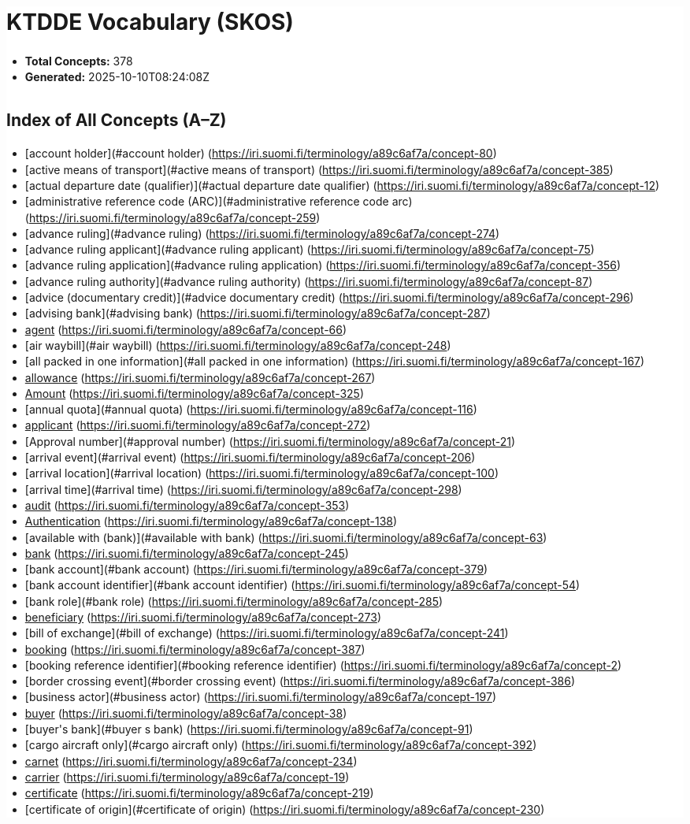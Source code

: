 # KTDDE Vocabulary (SKOS)

- **Total Concepts:** 378
- **Generated:** 2025-10-10T08:24:08Z

## Index of All Concepts (A–Z)

- [account holder](#account holder)  (<https://iri.suomi.fi/terminology/a89c6af7a/concept-80>)
- [active means of transport](#active means of transport)  (<https://iri.suomi.fi/terminology/a89c6af7a/concept-385>)
- [actual departure date (qualifier)](#actual departure date qualifier)  (<https://iri.suomi.fi/terminology/a89c6af7a/concept-12>)
- [administrative reference code (ARC)](#administrative reference code arc)  (<https://iri.suomi.fi/terminology/a89c6af7a/concept-259>)
- [advance ruling](#advance ruling)  (<https://iri.suomi.fi/terminology/a89c6af7a/concept-274>)
- [advance ruling applicant](#advance ruling applicant)  (<https://iri.suomi.fi/terminology/a89c6af7a/concept-75>)
- [advance ruling application](#advance ruling application)  (<https://iri.suomi.fi/terminology/a89c6af7a/concept-356>)
- [advance ruling authority](#advance ruling authority)  (<https://iri.suomi.fi/terminology/a89c6af7a/concept-87>)
- [advice (documentary credit)](#advice documentary credit)  (<https://iri.suomi.fi/terminology/a89c6af7a/concept-296>)
- [advising bank](#advising bank)  (<https://iri.suomi.fi/terminology/a89c6af7a/concept-287>)
- [agent](#agent)  (<https://iri.suomi.fi/terminology/a89c6af7a/concept-66>)
- [air waybill](#air waybill)  (<https://iri.suomi.fi/terminology/a89c6af7a/concept-248>)
- [all packed in one information](#all packed in one information)  (<https://iri.suomi.fi/terminology/a89c6af7a/concept-167>)
- [allowance](#allowance)  (<https://iri.suomi.fi/terminology/a89c6af7a/concept-267>)
- [Amount](#amount)  (<https://iri.suomi.fi/terminology/a89c6af7a/concept-325>)
- [annual quota](#annual quota)  (<https://iri.suomi.fi/terminology/a89c6af7a/concept-116>)
- [applicant](#applicant)  (<https://iri.suomi.fi/terminology/a89c6af7a/concept-272>)
- [Approval number](#approval number)  (<https://iri.suomi.fi/terminology/a89c6af7a/concept-21>)
- [arrival event](#arrival event)  (<https://iri.suomi.fi/terminology/a89c6af7a/concept-206>)
- [arrival location](#arrival location)  (<https://iri.suomi.fi/terminology/a89c6af7a/concept-100>)
- [arrival time](#arrival time)  (<https://iri.suomi.fi/terminology/a89c6af7a/concept-298>)
- [audit](#audit)  (<https://iri.suomi.fi/terminology/a89c6af7a/concept-353>)
- [Authentication](#authentication)  (<https://iri.suomi.fi/terminology/a89c6af7a/concept-138>)
- [available with (bank)](#available with bank)  (<https://iri.suomi.fi/terminology/a89c6af7a/concept-63>)
- [bank](#bank)  (<https://iri.suomi.fi/terminology/a89c6af7a/concept-245>)
- [bank account](#bank account)  (<https://iri.suomi.fi/terminology/a89c6af7a/concept-379>)
- [bank account identifier](#bank account identifier)  (<https://iri.suomi.fi/terminology/a89c6af7a/concept-54>)
- [bank role](#bank role)  (<https://iri.suomi.fi/terminology/a89c6af7a/concept-285>)
- [beneficiary](#beneficiary)  (<https://iri.suomi.fi/terminology/a89c6af7a/concept-273>)
- [bill of exchange](#bill of exchange)  (<https://iri.suomi.fi/terminology/a89c6af7a/concept-241>)
- [booking](#booking)  (<https://iri.suomi.fi/terminology/a89c6af7a/concept-387>)
- [booking reference identifier](#booking reference identifier)  (<https://iri.suomi.fi/terminology/a89c6af7a/concept-2>)
- [border crossing event](#border crossing event)  (<https://iri.suomi.fi/terminology/a89c6af7a/concept-386>)
- [business actor](#business actor)  (<https://iri.suomi.fi/terminology/a89c6af7a/concept-197>)
- [buyer](#buyer)  (<https://iri.suomi.fi/terminology/a89c6af7a/concept-38>)
- [buyer's bank](#buyer s bank)  (<https://iri.suomi.fi/terminology/a89c6af7a/concept-91>)
- [cargo aircraft only](#cargo aircraft only)  (<https://iri.suomi.fi/terminology/a89c6af7a/concept-392>)
- [carnet](#carnet)  (<https://iri.suomi.fi/terminology/a89c6af7a/concept-234>)
- [carrier](#carrier)  (<https://iri.suomi.fi/terminology/a89c6af7a/concept-19>)
- [certificate](#certificate)  (<https://iri.suomi.fi/terminology/a89c6af7a/concept-219>)
- [certificate of origin](#certificate of origin)  (<https://iri.suomi.fi/terminology/a89c6af7a/concept-230>)